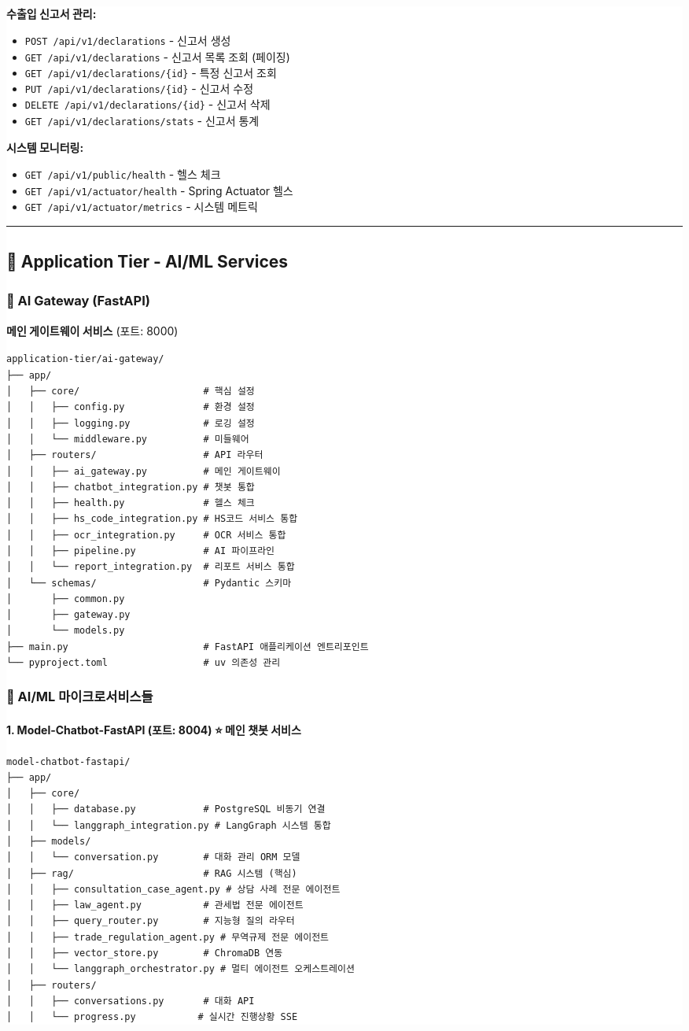 **수출입 신고서 관리:**
- `POST /api/v1/declarations` - 신고서 생성
- `GET /api/v1/declarations` - 신고서 목록 조회 (페이징)
- `GET /api/v1/declarations/{id}` - 특정 신고서 조회
- `PUT /api/v1/declarations/{id}` - 신고서 수정
- `DELETE /api/v1/declarations/{id}` - 신고서 삭제
- `GET /api/v1/declarations/stats` - 신고서 통계

**시스템 모니터링:**
- `GET /api/v1/public/health` - 헬스 체크
- `GET /api/v1/actuator/health` - Spring Actuator 헬스
- `GET /api/v1/actuator/metrics` - 시스템 메트릭

---

## 🧠 Application Tier - AI/ML Services

### 📂 AI Gateway (FastAPI)

**메인 게이트웨이 서비스** (포트: 8000)
```
application-tier/ai-gateway/
├── app/
│   ├── core/                      # 핵심 설정
│   │   ├── config.py              # 환경 설정
│   │   ├── logging.py             # 로깅 설정
│   │   └── middleware.py          # 미들웨어
│   ├── routers/                   # API 라우터
│   │   ├── ai_gateway.py          # 메인 게이트웨이
│   │   ├── chatbot_integration.py # 챗봇 통합
│   │   ├── health.py              # 헬스 체크
│   │   ├── hs_code_integration.py # HS코드 서비스 통합
│   │   ├── ocr_integration.py     # OCR 서비스 통합
│   │   ├── pipeline.py            # AI 파이프라인
│   │   └── report_integration.py  # 리포트 서비스 통합
│   └── schemas/                   # Pydantic 스키마
│       ├── common.py
│       ├── gateway.py
│       └── models.py
├── main.py                        # FastAPI 애플리케이션 엔트리포인트
└── pyproject.toml                 # uv 의존성 관리
```

### 🤖 AI/ML 마이크로서비스들

#### 1. Model-Chatbot-FastAPI (포트: 8004) ⭐ 메인 챗봇 서비스
```
model-chatbot-fastapi/
├── app/
│   ├── core/
│   │   ├── database.py            # PostgreSQL 비동기 연결
│   │   └── langgraph_integration.py # LangGraph 시스템 통합
│   ├── models/
│   │   └── conversation.py        # 대화 관리 ORM 모델
│   ├── rag/                       # RAG 시스템 (핵심)
│   │   ├── consultation_case_agent.py # 상담 사례 전문 에이전트
│   │   ├── law_agent.py           # 관세법 전문 에이전트
│   │   ├── query_router.py        # 지능형 질의 라우터
│   │   ├── trade_regulation_agent.py # 무역규제 전문 에이전트
│   │   ├── vector_store.py        # ChromaDB 연동
│   │   └── langgraph_orchestrator.py # 멀티 에이전트 오케스트레이션
│   ├── routers/
│   │   ├── conversations.py       # 대화 API
│   │   └── progress.py           # 실시간 진행상황 SSE
```
